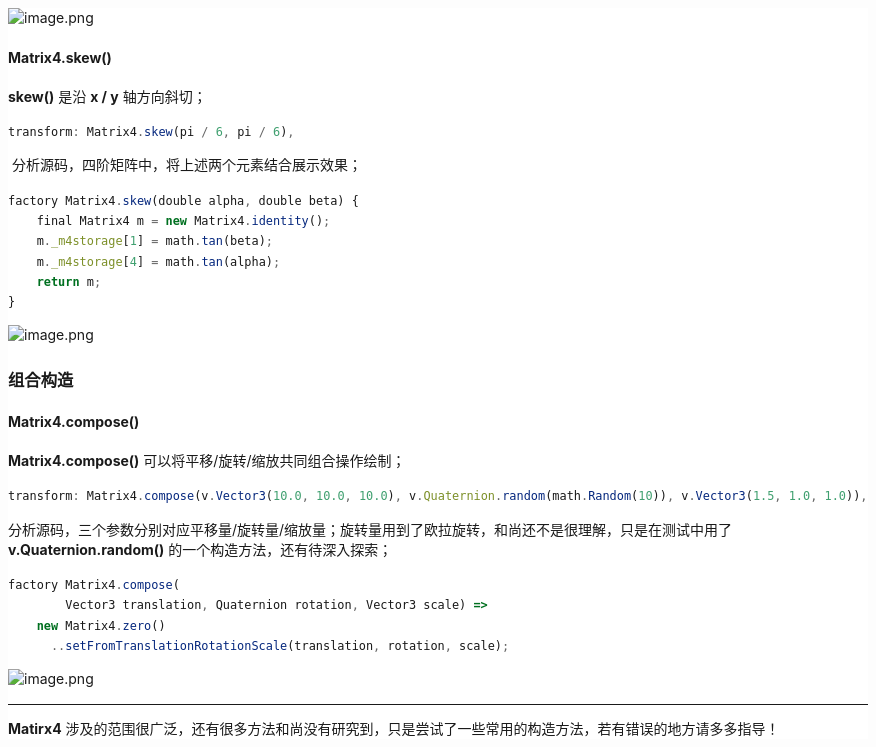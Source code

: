 ![image.png](https://upload-images.jianshu.io/upload_images/4118241-ec0812ef169da235.png?imageMogr2/auto-orient/strip%7CimageView2/2/w/1240)

#### **Matrix4.skew()**

 **skew()** 是沿 **x / y** 轴方向斜切；

```javascript
transform: Matrix4.skew(pi / 6, pi / 6),
```

​      分析源码，四阶矩阵中，将上述两个元素结合展示效果；

```javascript
factory Matrix4.skew(double alpha, double beta) {
    final Matrix4 m = new Matrix4.identity();
    m._m4storage[1] = math.tan(beta);
    m._m4storage[4] = math.tan(alpha);
    return m;
}
```

![image.png](https://upload-images.jianshu.io/upload_images/4118241-f34d93e4968df09c.png?imageMogr2/auto-orient/strip%7CimageView2/2/w/1240)

### **组合构造**

#### **Matrix4.compose()**

 **Matrix4.compose()** 可以将平移/旋转/缩放共同组合操作绘制；

```javascript
transform: Matrix4.compose(v.Vector3(10.0, 10.0, 10.0), v.Quaternion.random(math.Random(10)), v.Vector3(1.5, 1.0, 1.0)),
```

​      分析源码，三个参数分别对应平移量/旋转量/缩放量；旋转量用到了欧拉旋转，和尚还不是很理解，只是在测试中用了 **v.Quaternion.random()** 的一个构造方法，还有待深入探索；

```javascript
factory Matrix4.compose(
        Vector3 translation, Quaternion rotation, Vector3 scale) =>
    new Matrix4.zero()
      ..setFromTranslationRotationScale(translation, rotation, scale);
```

![image.png](https://upload-images.jianshu.io/upload_images/4118241-dafa28c1288dcaab.png?imageMogr2/auto-orient/strip%7CimageView2/2/w/1240)

------

 **Matirx4** 涉及的范围很广泛，还有很多方法和尚没有研究到，只是尝试了一些常用的构造方法，若有错误的地方请多多指导！